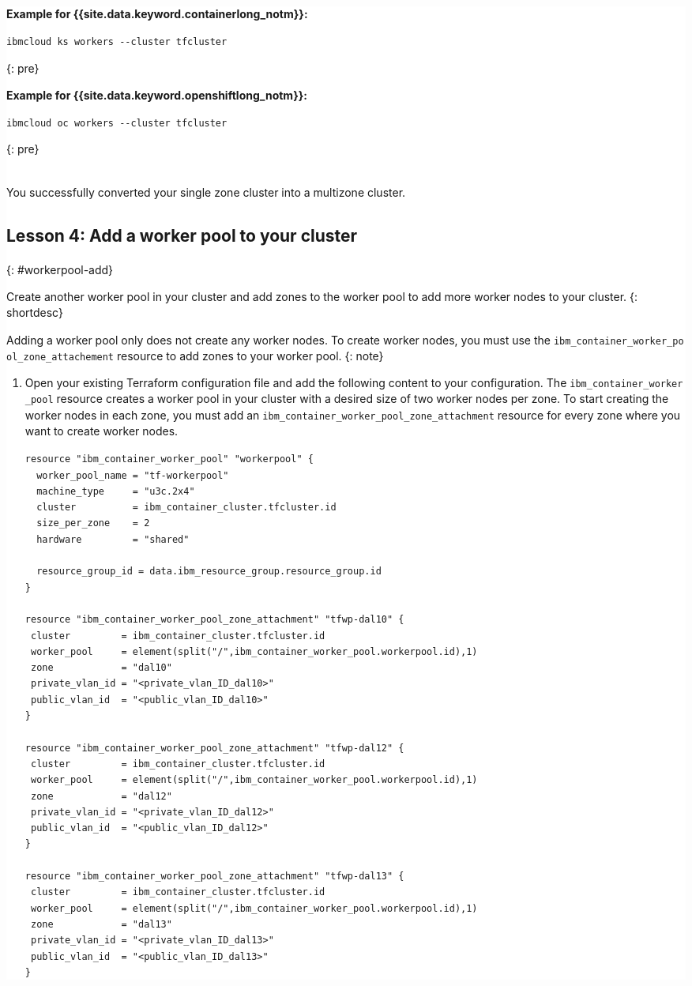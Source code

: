    **Example for {{site.data.keyword.containerlong_notm}}:**
   ```
   ibmcloud ks workers --cluster tfcluster
   ```
   {: pre}
   
   **Example for {{site.data.keyword.openshiftlong_notm}}:**
   ```
   ibmcloud oc workers --cluster tfcluster
   ```
   {: pre}
   
</br>
You successfully converted your single zone cluster into a multizone cluster. 
 
## Lesson 4: Add a worker pool to your cluster
{: #workerpool-add}

Create another worker pool in your cluster and add zones to the worker pool to add more worker nodes to your cluster. 
{: shortdesc}

Adding a worker pool only does not create any worker nodes. To create worker nodes, you must use the `ibm_container_worker_pool_zone_attachement` resource to add zones to your worker pool. 
{: note}

1. Open your existing Terraform configuration file and add the following content to your configuration. The `ibm_container_worker_pool` resource creates a worker pool in your cluster with a desired size of two worker nodes per zone. To start creating the worker nodes in each zone, you must add an `ibm_container_worker_pool_zone_attachment` resource for every zone where you want to create worker nodes. 
   ```
   resource "ibm_container_worker_pool" "workerpool" {
     worker_pool_name = "tf-workerpool"
     machine_type     = "u3c.2x4"
     cluster          = ibm_container_cluster.tfcluster.id
     size_per_zone    = 2
     hardware         = "shared"

     resource_group_id = data.ibm_resource_group.resource_group.id
   }
   
   resource "ibm_container_worker_pool_zone_attachment" "tfwp-dal10" {
    cluster         = ibm_container_cluster.tfcluster.id
    worker_pool     = element(split("/",ibm_container_worker_pool.workerpool.id),1)
    zone            = "dal10"
    private_vlan_id = "<private_vlan_ID_dal10>"
    public_vlan_id  = "<public_vlan_ID_dal10>"
   }
   
   resource "ibm_container_worker_pool_zone_attachment" "tfwp-dal12" {
    cluster         = ibm_container_cluster.tfcluster.id
    worker_pool     = element(split("/",ibm_container_worker_pool.workerpool.id),1)
    zone            = "dal12"
    private_vlan_id = "<private_vlan_ID_dal12>"
    public_vlan_id  = "<public_vlan_ID_dal12>"
   }
   
   resource "ibm_container_worker_pool_zone_attachment" "tfwp-dal13" {
    cluster         = ibm_container_cluster.tfcluster.id
    worker_pool     = element(split("/",ibm_container_worker_pool.workerpool.id),1)
    zone            = "dal13"
    private_vlan_id = "<private_vlan_ID_dal13>"
    public_vlan_id  = "<public_vlan_ID_dal13>"
   }   
   ```